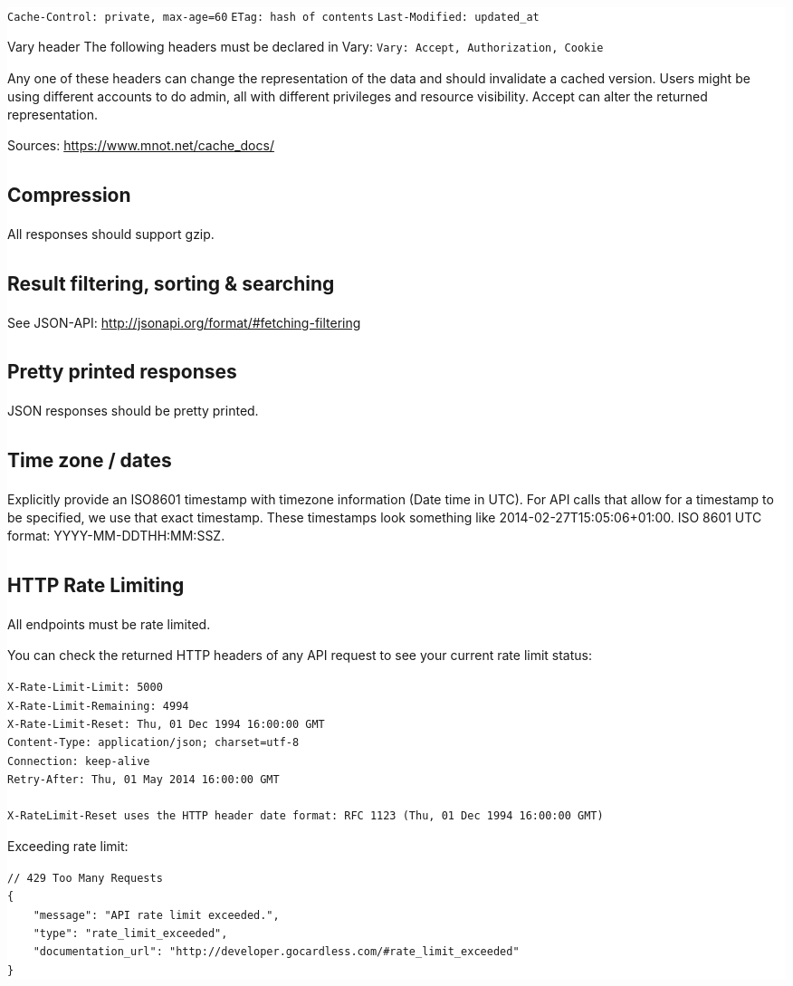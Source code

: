 `Cache-Control: private, max-age=60`
`ETag: hash of contents`
`Last-Modified: updated_at`

Vary header
The following headers must be declared in Vary:
`Vary: Accept, Authorization, Cookie`

Any one of these headers can change the representation of the data and should invalidate a cached version. Users might be using different accounts to do admin, all with different privileges and resource visibility.
Accept can alter the returned representation.

Sources:
https://www.mnot.net/cache_docs/

## Compression
All responses should support gzip.

## Result filtering, sorting & searching
See JSON-API: http://jsonapi.org/format/#fetching-filtering

## Pretty printed responses
JSON responses should be pretty printed.

## Time zone / dates
Explicitly provide an ISO8601 timestamp with timezone information (Date time in UTC).
For API calls that allow for a timestamp to be specified, we use that exact timestamp.
These timestamps look something like 2014-02-27T15:05:06+01:00.  ISO 8601 UTC format: YYYY-MM-DDTHH:MM:SSZ.

## HTTP Rate Limiting
All endpoints must be rate limited.

You can check the returned HTTP headers of any API request to see your current rate limit status:

```
X-Rate-Limit-Limit: 5000
X-Rate-Limit-Remaining: 4994
X-Rate-Limit-Reset: Thu, 01 Dec 1994 16:00:00 GMT
Content-Type: application/json; charset=utf-8
Connection: keep-alive
Retry-After: Thu, 01 May 2014 16:00:00 GMT

X-RateLimit-Reset uses the HTTP header date format: RFC 1123 (Thu, 01 Dec 1994 16:00:00 GMT)
```

Exceeding rate limit:
```
// 429 Too Many Requests
{
    "message": "API rate limit exceeded.",
    "type": "rate_limit_exceeded",
    "documentation_url": "http://developer.gocardless.com/#rate_limit_exceeded"
}
```
